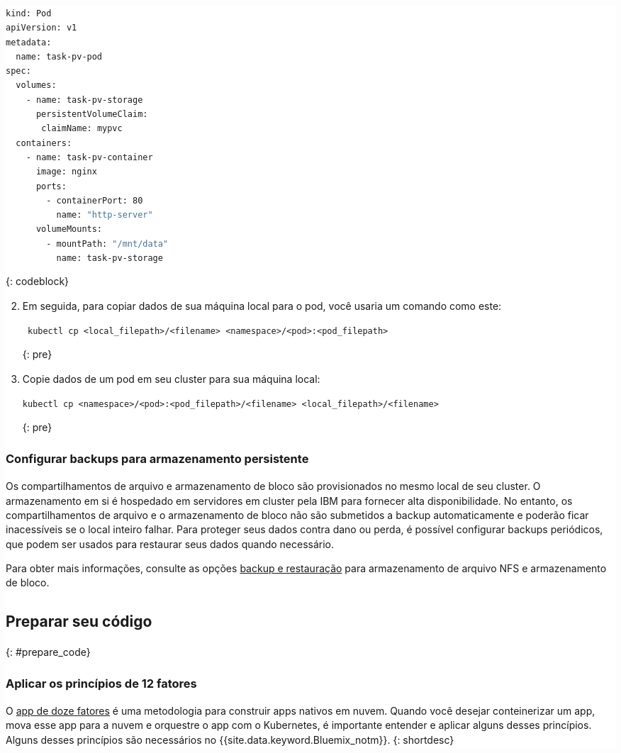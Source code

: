    ```bash
   kind: Pod
   apiVersion: v1
   metadata:
     name: task-pv-pod
   spec:
     volumes:
       - name: task-pv-storage
         persistentVolumeClaim:
          claimName: mypvc
     containers:
       - name: task-pv-container
         image: nginx
         ports:
           - containerPort: 80
             name: "http-server"
         volumeMounts:
           - mountPath: "/mnt/data"
             name: task-pv-storage
   ```
   {: codeblock}

2. Em seguida, para copiar dados de sua máquina local para o pod, você usaria um comando como este:
   ```
    kubectl cp <local_filepath>/<filename> <namespace>/<pod>:<pod_filepath>
   ```
   {: pre}

3. Copie dados de um pod em seu cluster para sua máquina local:
   ```
   kubectl cp <namespace>/<pod>:<pod_filepath>/<filename> <local_filepath>/<filename>
   ```
   {: pre}


### Configurar backups para armazenamento persistente

Os compartilhamentos de arquivo e armazenamento de bloco são provisionados no mesmo local de seu cluster. O armazenamento em si é hospedado em servidores em cluster pela IBM para fornecer alta disponibilidade. No entanto, os compartilhamentos de arquivo e o armazenamento de bloco não são submetidos a backup automaticamente e poderão ficar inacessíveis se o local inteiro falhar. Para proteger seus dados contra dano ou perda, é possível configurar backups periódicos, que podem ser usados para restaurar seus dados quando necessário.

Para obter mais informações, consulte as opções [backup e restauração](https://{DomainName}/docs/containers?topic=containers-storage_planning#storage_planning) para armazenamento de arquivo NFS e armazenamento de bloco.

## Preparar seu código
{: #prepare_code}

### Aplicar os princípios de 12 fatores

O [app de doze fatores](https://12factor.net/) é uma metodologia para construir apps nativos em nuvem. Quando você desejar conteinerizar um app, mova esse app para a nuvem e orquestre o app com o Kubernetes, é importante entender e aplicar alguns desses princípios. Alguns desses princípios são necessários no {{site.data.keyword.Bluemix_notm}}.
{: shortdesc}
